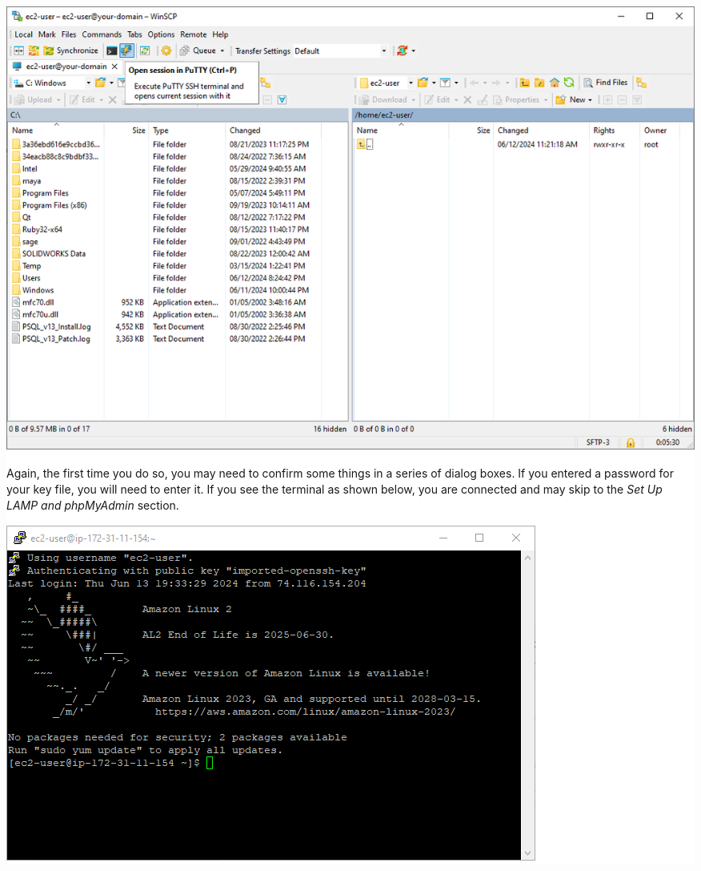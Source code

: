 ![](./images/opensession.png)

Again, the first time you do so, you may need to confirm some things in a series of dialog boxes. If you entered a password for your key file, you will need to enter it. If you see the terminal as shown below, you are connected and may skip to the *Set Up LAMP and phpMyAdmin* section.  

![](./images/putty-cli.png)
